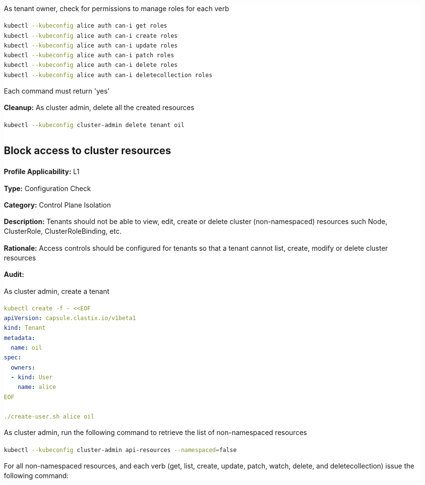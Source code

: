 As tenant owner, check for permissions to manage roles for each verb

```bash 
kubectl --kubeconfig alice auth can-i get roles
kubectl --kubeconfig alice auth can-i create roles
kubectl --kubeconfig alice auth can-i update roles
kubectl --kubeconfig alice auth can-i patch roles
kubectl --kubeconfig alice auth can-i delete roles
kubectl --kubeconfig alice auth can-i deletecollection roles
```

Each command must return 'yes'

**Cleanup:**
As cluster admin, delete all the created resources

```bash 
kubectl --kubeconfig cluster-admin delete tenant oil
```

## Block access to cluster resources

**Profile Applicability:** L1

**Type:** Configuration Check

**Category:** Control Plane Isolation

**Description:** Tenants should not be able to view, edit, create or delete cluster (non-namespaced) resources such Node, ClusterRole, ClusterRoleBinding, etc.

**Rationale:** Access controls should be configured for tenants so that a tenant cannot list, create, modify or delete cluster resources

**Audit:**

As cluster admin, create a tenant

```yaml
kubectl create -f - <<EOF
apiVersion: capsule.clastix.io/v1beta1
kind: Tenant
metadata:
  name: oil
spec:
  owners:
  - kind: User
    name: alice
EOF

./create-user.sh alice oil
```

As cluster admin, run the following command to retrieve the list of non-namespaced resources
```bash 
kubectl --kubeconfig cluster-admin api-resources --namespaced=false
```
For all non-namespaced resources, and each verb (get, list, create, update, patch, watch, delete, and deletecollection) issue the following command:
